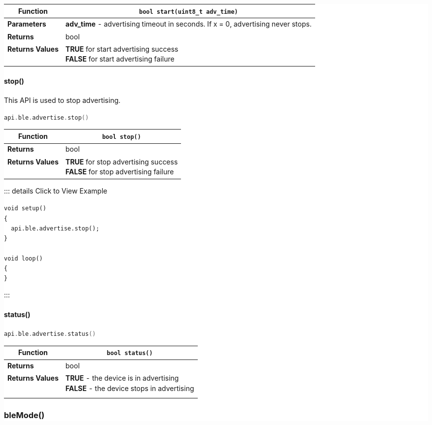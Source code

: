 
| **Function**       | `bool start(uint8_t adv_time)`                                                      |
| ------------------ | ----------------------------------------------------------------------------------- |
| **Parameters**     | **adv_time** - advertising timeout in seconds. If x = 0, advertising never stops.   |
| **Returns**        | bool                                                                                |
| **Returns Values** | **TRUE**	for start advertising success <br> **FALSE** for start advertising failure |


#### stop()

This API is used to stop advertising.

```c
api.ble.advertise.stop()
```

| **Function**       | `bool stop()`                                                                     |
| ------------------ | --------------------------------------------------------------------------------- |
| **Returns**        | bool                                                                              |
| **Returns Values** | **TRUE**	for stop advertising success <br> **FALSE** for stop advertising failure |


::: details Click to View Example
```c{3}
void setup()
{
  api.ble.advertise.stop();
}

void loop()
{
}
```
:::


#### status()

```c
api.ble.advertise.status()
```


| **Function**       | `bool status()`                                                                           |
| ------------------ | ----------------------------------------------------------------------------------------- |
| **Returns**        | bool                                                                                      |
| **Returns Values** | **TRUE**	- the device is in advertising <br> **FALSE** -  the device stops in advertising |
|                    |



### bleMode()
